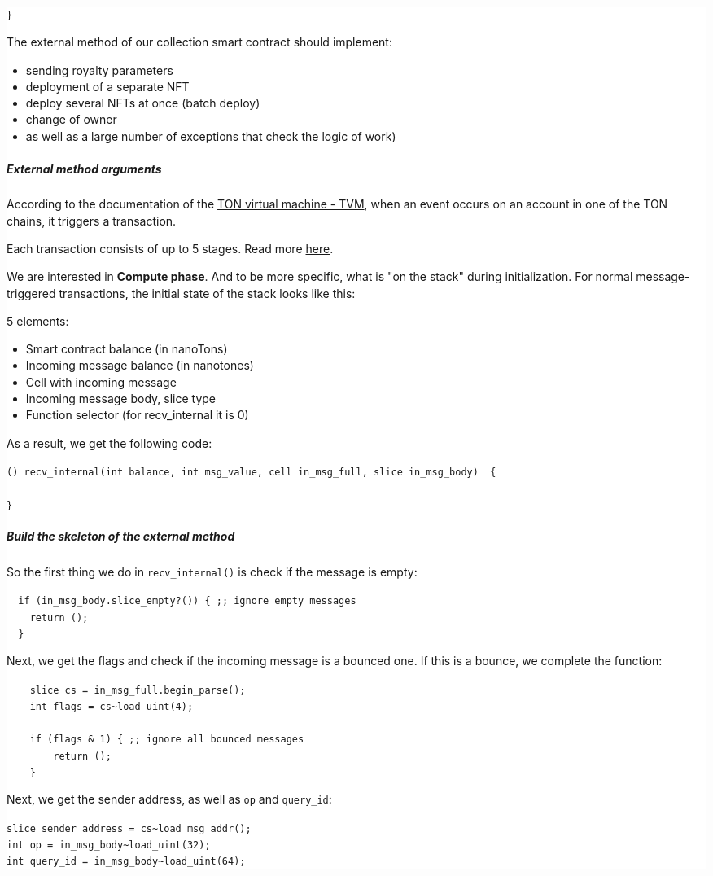     }

The external method of our collection smart contract should implement:
- sending royalty parameters
- deployment of a separate NFT
- deploy several NFTs at once (batch deploy)
- change of owner
- as well as a large number of exceptions that check the logic of work)

##### External method arguments

According to the documentation of the [TON virtual machine - TVM](https://ton-blockchain.github.io/docs/tvm.pdf), when an event occurs on an account in one of the TON chains, it triggers a transaction.

Each transaction consists of up to 5 stages. Read more [here](https://ton-blockchain.github.io/docs/#/smart-contracts/tvm_overview?id=transactions-and-phases).

We are interested in **Compute phase**. And to be more specific, what is "on the stack" during initialization. For normal message-triggered transactions, the initial state of the stack looks like this:

5 elements:
- Smart contract balance (in nanoTons)
- Incoming message balance (in nanotones)
- Cell with incoming message
- Incoming message body, slice type
- Function selector (for recv_internal it is 0)

As a result, we get the following code:

    () recv_internal(int balance, int msg_value, cell in_msg_full, slice in_msg_body)  {

    }
	
##### Build the skeleton of the external method

So the first thing we do in `recv_internal()` is check if the message is empty:

	  if (in_msg_body.slice_empty?()) { ;; ignore empty messages
		return ();
	  }
	  
Next, we get the flags and check if the incoming message is a bounced one. If this is a bounce, we complete the function:

		slice cs = in_msg_full.begin_parse();
		int flags = cs~load_uint(4);

		if (flags & 1) { ;; ignore all bounced messages
			return ();
		}
		
Next, we get the sender address, as well as `op` and `query_id`:

	slice sender_address = cs~load_msg_addr();
    int op = in_msg_body~load_uint(32);
    int query_id = in_msg_body~load_uint(64);
	